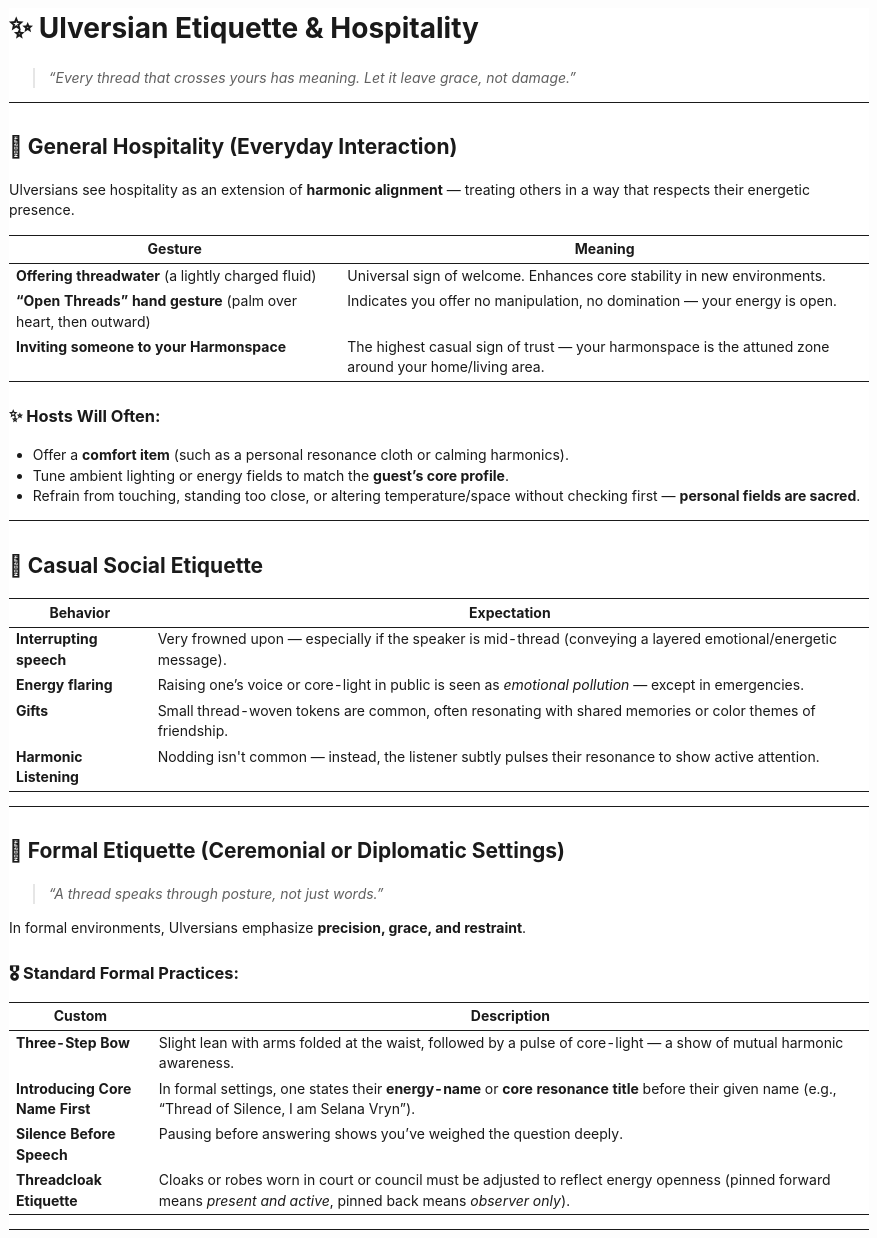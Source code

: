 # ✨ **Ulversian Etiquette & Hospitality**

> _“Every thread that crosses yours has meaning. Let it leave grace, not damage.”_

---

## 🌿 **General Hospitality (Everyday Interaction)**

Ulversians see hospitality as an extension of **harmonic alignment** — treating others in a way that respects their energetic presence.

| Gesture                                                         | Meaning                                                                                               |
| --------------------------------------------------------------- | ----------------------------------------------------------------------------------------------------- |
| **Offering threadwater** (a lightly charged fluid)              | Universal sign of welcome. Enhances core stability in new environments.                               |
| **“Open Threads” hand gesture** (palm over heart, then outward) | Indicates you offer no manipulation, no domination — your energy is open.                             |
| **Inviting someone to your Harmonspace**                        | The highest casual sign of trust — your harmonspace is the attuned zone around your home/living area. |

### ✨ **Hosts Will Often:**

- Offer a **comfort item** (such as a personal resonance cloth or calming harmonics).
- Tune ambient lighting or energy fields to match the **guest’s core profile**.
- Refrain from touching, standing too close, or altering temperature/space without checking first — **personal fields are sacred**.

---

## 🧷 **Casual Social Etiquette**

| Behavior                | Expectation                                                                                                    |
| ----------------------- | -------------------------------------------------------------------------------------------------------------- |
| **Interrupting speech** | Very frowned upon — especially if the speaker is mid-thread (conveying a layered emotional/energetic message). |
| **Energy flaring**      | Raising one’s voice or core-light in public is seen as _emotional pollution_ — except in emergencies.          |
| **Gifts**               | Small thread-woven tokens are common, often resonating with shared memories or color themes of friendship.     |
| **Harmonic Listening**  | Nodding isn't common — instead, the listener subtly pulses their resonance to show active attention.           |

---

## 🧭 **Formal Etiquette (Ceremonial or Diplomatic Settings)**

> _“A thread speaks through posture, not just words.”_

In formal environments, Ulversians emphasize **precision, grace, and restraint**.

### 🎖️ **Standard Formal Practices:**

| Custom                          | Description                                                                                                                                                          |
| ------------------------------- | -------------------------------------------------------------------------------------------------------------------------------------------------------------------- |
| **Three-Step Bow**              | Slight lean with arms folded at the waist, followed by a pulse of core-light — a show of mutual harmonic awareness.                                                  |
| **Introducing Core Name First** | In formal settings, one states their **energy-name** or **core resonance title** before their given name (e.g., “Thread of Silence, I am Selana Vryn”).              |
| **Silence Before Speech**       | Pausing before answering shows you’ve weighed the question deeply.                                                                                                   |
| **Threadcloak Etiquette**       | Cloaks or robes worn in court or council must be adjusted to reflect energy openness (pinned forward means _present and active_, pinned back means _observer only_). |

---
